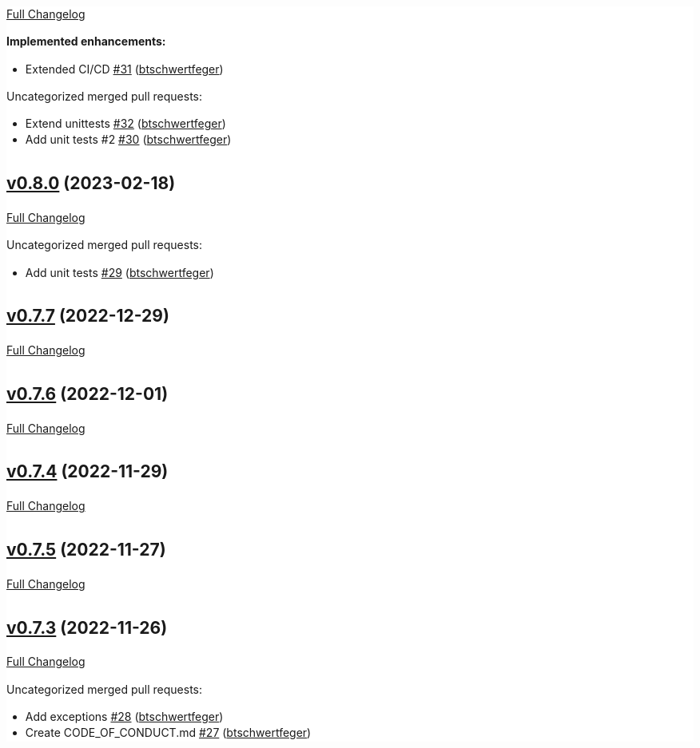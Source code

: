 [Full Changelog](https://github.com/btschwertfeger/python-kraken-sdk/compare/v0.8.0...v1.0.0)

**Implemented enhancements:**

- Extended CI/CD [\#31](https://github.com/btschwertfeger/python-kraken-sdk/pull/31) ([btschwertfeger](https://github.com/btschwertfeger))

Uncategorized merged pull requests:

- Extend unittests [\#32](https://github.com/btschwertfeger/python-kraken-sdk/pull/32) ([btschwertfeger](https://github.com/btschwertfeger))
- Add unit tests \#2 [\#30](https://github.com/btschwertfeger/python-kraken-sdk/pull/30) ([btschwertfeger](https://github.com/btschwertfeger))

## [v0.8.0](https://github.com/btschwertfeger/python-kraken-sdk/tree/v0.8.0) (2023-02-18)

[Full Changelog](https://github.com/btschwertfeger/python-kraken-sdk/compare/v0.7.7...v0.8.0)

Uncategorized merged pull requests:

- Add unit tests [\#29](https://github.com/btschwertfeger/python-kraken-sdk/pull/29) ([btschwertfeger](https://github.com/btschwertfeger))

## [v0.7.7](https://github.com/btschwertfeger/python-kraken-sdk/tree/v0.7.7) (2022-12-29)

[Full Changelog](https://github.com/btschwertfeger/python-kraken-sdk/compare/v0.7.6...v0.7.7)

## [v0.7.6](https://github.com/btschwertfeger/python-kraken-sdk/tree/v0.7.6) (2022-12-01)

[Full Changelog](https://github.com/btschwertfeger/python-kraken-sdk/compare/v0.7.4...v0.7.6)

## [v0.7.4](https://github.com/btschwertfeger/python-kraken-sdk/tree/v0.7.4) (2022-11-29)

[Full Changelog](https://github.com/btschwertfeger/python-kraken-sdk/compare/v0.7.5...v0.7.4)

## [v0.7.5](https://github.com/btschwertfeger/python-kraken-sdk/tree/v0.7.5) (2022-11-27)

[Full Changelog](https://github.com/btschwertfeger/python-kraken-sdk/compare/v0.7.3...v0.7.5)

## [v0.7.3](https://github.com/btschwertfeger/python-kraken-sdk/tree/v0.7.3) (2022-11-26)

[Full Changelog](https://github.com/btschwertfeger/python-kraken-sdk/compare/v0.7.2...v0.7.3)

Uncategorized merged pull requests:

- Add exceptions [\#28](https://github.com/btschwertfeger/python-kraken-sdk/pull/28) ([btschwertfeger](https://github.com/btschwertfeger))
- Create CODE_OF_CONDUCT.md [\#27](https://github.com/btschwertfeger/python-kraken-sdk/pull/27) ([btschwertfeger](https://github.com/btschwertfeger))
